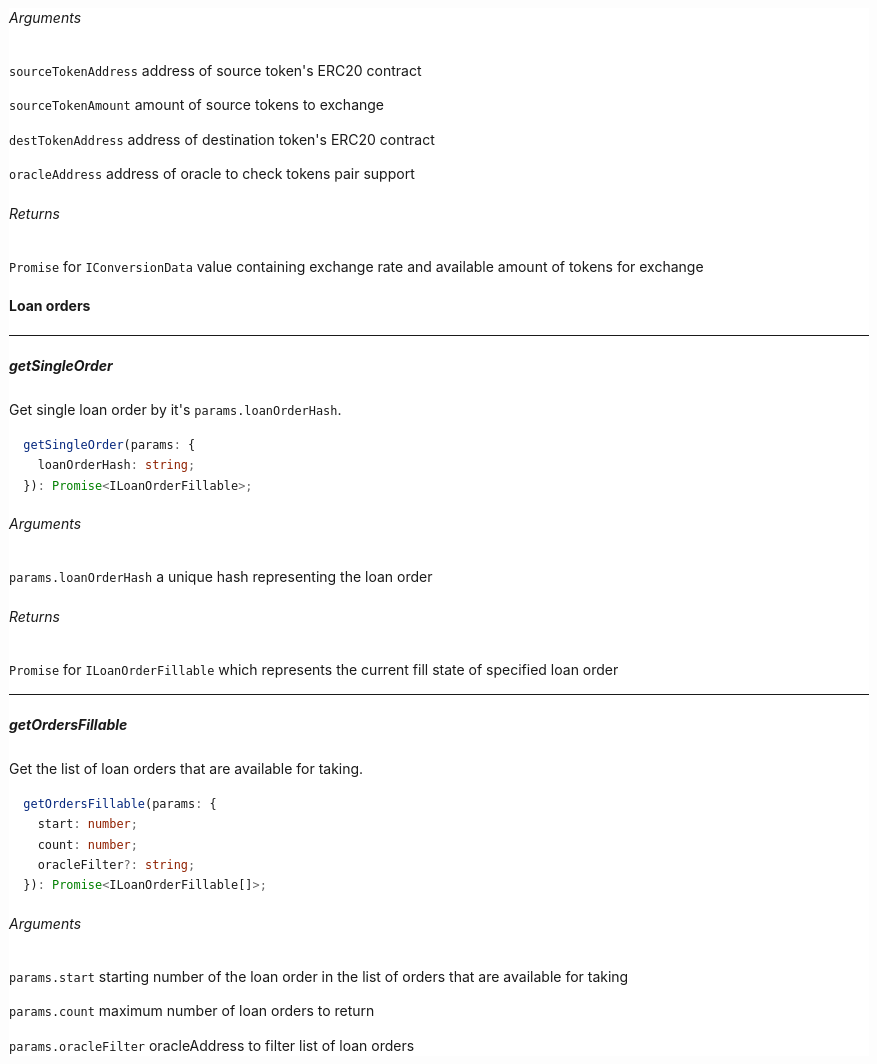 ###### Arguments

`sourceTokenAddress` address of source token's ERC20 contract

`sourceTokenAmount` amount of source tokens to exchange

`destTokenAddress` address of destination token's ERC20 contract

`oracleAddress` address of oracle to check tokens pair support

###### Returns

`Promise` for `IConversionData` value containing exchange rate and available amount of tokens for exchange

#### Loan orders

________________________________________________________________________________

##### getSingleOrder

Get single loan order by it's `params.loanOrderHash`.

```typescript
  getSingleOrder(params: { 
    loanOrderHash: string;
  }): Promise<ILoanOrderFillable>;
```

###### Arguments

`params.loanOrderHash` a unique hash representing the loan order

###### Returns

`Promise` for `ILoanOrderFillable` which represents the current fill state of specified loan order

________________________________________________________________________________

##### getOrdersFillable

Get the list of loan orders that are available for taking.

```typescript
  getOrdersFillable(params: { 
    start: number; 
    count: number;
    oracleFilter?: string;
  }): Promise<ILoanOrderFillable[]>;
```

###### Arguments

`params.start` starting number of the loan order in the list of orders that are available for taking

`params.count` maximum number of loan orders to return

`params.oracleFilter` oracleAddress to filter list of loan orders
